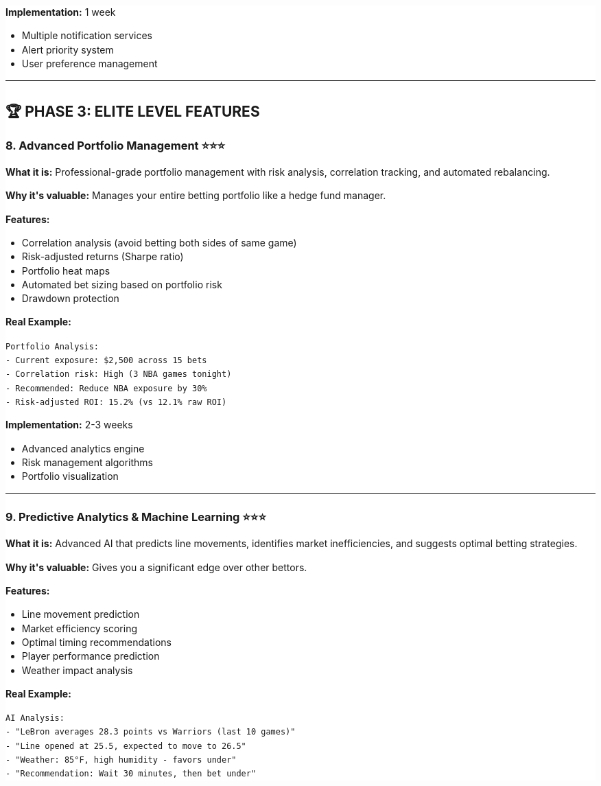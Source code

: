 **Implementation:** 1 week
- Multiple notification services
- Alert priority system
- User preference management

---

## 🏆 **PHASE 3: ELITE LEVEL FEATURES**

### **8. Advanced Portfolio Management** ⭐⭐⭐

**What it is:** Professional-grade portfolio management with risk analysis, correlation tracking, and automated rebalancing.

**Why it's valuable:** Manages your entire betting portfolio like a hedge fund manager.

**Features:**
- Correlation analysis (avoid betting both sides of same game)
- Risk-adjusted returns (Sharpe ratio)
- Portfolio heat maps
- Automated bet sizing based on portfolio risk
- Drawdown protection

**Real Example:**
```
Portfolio Analysis:
- Current exposure: $2,500 across 15 bets
- Correlation risk: High (3 NBA games tonight)
- Recommended: Reduce NBA exposure by 30%
- Risk-adjusted ROI: 15.2% (vs 12.1% raw ROI)
```

**Implementation:** 2-3 weeks
- Advanced analytics engine
- Risk management algorithms
- Portfolio visualization

---

### **9. Predictive Analytics & Machine Learning** ⭐⭐⭐

**What it is:** Advanced AI that predicts line movements, identifies market inefficiencies, and suggests optimal betting strategies.

**Why it's valuable:** Gives you a significant edge over other bettors.

**Features:**
- Line movement prediction
- Market efficiency scoring
- Optimal timing recommendations
- Player performance prediction
- Weather impact analysis

**Real Example:**
```
AI Analysis:
- "LeBron averages 28.3 points vs Warriors (last 10 games)"
- "Line opened at 25.5, expected to move to 26.5"
- "Weather: 85°F, high humidity - favors under"
- "Recommendation: Wait 30 minutes, then bet under"
```

